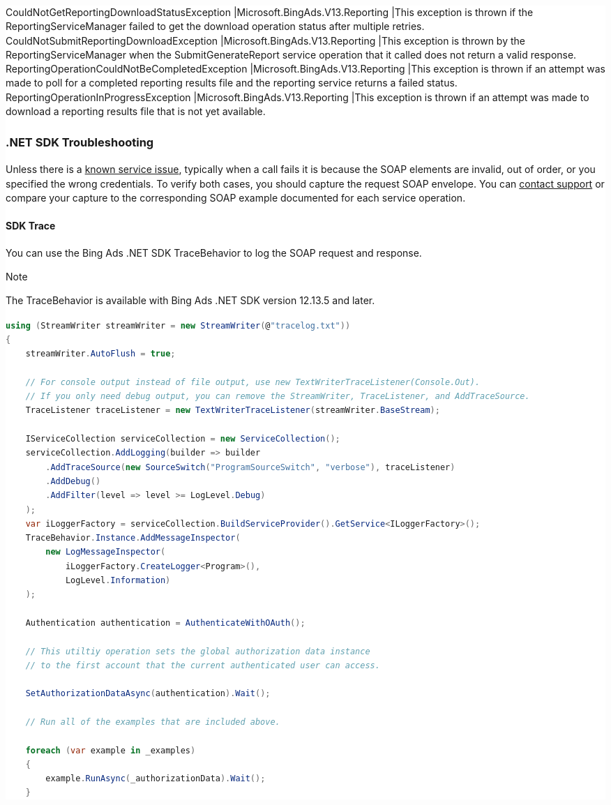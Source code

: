 CouldNotGetReportingDownloadStatusException     |Microsoft.BingAds.V13.Reporting         |This exception is thrown if the ReportingServiceManager failed to get the download operation status after multiple retries. 
CouldNotSubmitReportingDownloadException     |Microsoft.BingAds.V13.Reporting         |This exception is thrown by the ReportingServiceManager when the SubmitGenerateReport service operation that it called does not return a valid response. 
ReportingOperationCouldNotBeCompletedException     |Microsoft.BingAds.V13.Reporting         |This exception is thrown if an attempt was made to poll for a completed reporting results file and the reporting service returns a failed status. 
ReportingOperationInProgressException     |Microsoft.BingAds.V13.Reporting         |This exception is thrown if an attempt was made to download a reporting results file that is not yet available. 

### <a name="net-troubleshooting"></a>.NET SDK Troubleshooting
Unless there is a [known service issue](https://developers.ads.microsoft.com/Support), typically when a call fails it is because the SOAP elements are invalid, out of order, or you specified the wrong credentials. To verify both cases, you should capture the request SOAP envelope. You can [contact support](https://go.microsoft.com/fwlink/?LinkId=517018) or compare your capture to the corresponding SOAP example documented for each service operation. 

#### <a name="net-troubleshooting-tracebehavior"></a>SDK Trace
You can use the Bing Ads .NET SDK TraceBehavior to log the SOAP request and response. 

> [!NOTE]
> The TraceBehavior is available with Bing Ads .NET SDK version 12.13.5 and later. 

```csharp
using (StreamWriter streamWriter = new StreamWriter(@"tracelog.txt"))
{
    streamWriter.AutoFlush = true;

    // For console output instead of file output, use new TextWriterTraceListener(Console.Out).
    // If you only need debug output, you can remove the StreamWriter, TraceListener, and AddTraceSource.
    TraceListener traceListener = new TextWriterTraceListener(streamWriter.BaseStream);

    IServiceCollection serviceCollection = new ServiceCollection();
    serviceCollection.AddLogging(builder => builder
        .AddTraceSource(new SourceSwitch("ProgramSourceSwitch", "verbose"), traceListener)
        .AddDebug()
        .AddFilter(level => level >= LogLevel.Debug)
    );
    var iLoggerFactory = serviceCollection.BuildServiceProvider().GetService<ILoggerFactory>();
    TraceBehavior.Instance.AddMessageInspector(
        new LogMessageInspector(
            iLoggerFactory.CreateLogger<Program>(),
            LogLevel.Information)
    );

    Authentication authentication = AuthenticateWithOAuth();

    // This utiltiy operation sets the global authorization data instance 
    // to the first account that the current authenticated user can access. 

    SetAuthorizationDataAsync(authentication).Wait();

    // Run all of the examples that are included above.

    foreach (var example in _examples)
    {
        example.RunAsync(_authorizationData).Wait();
    }

```